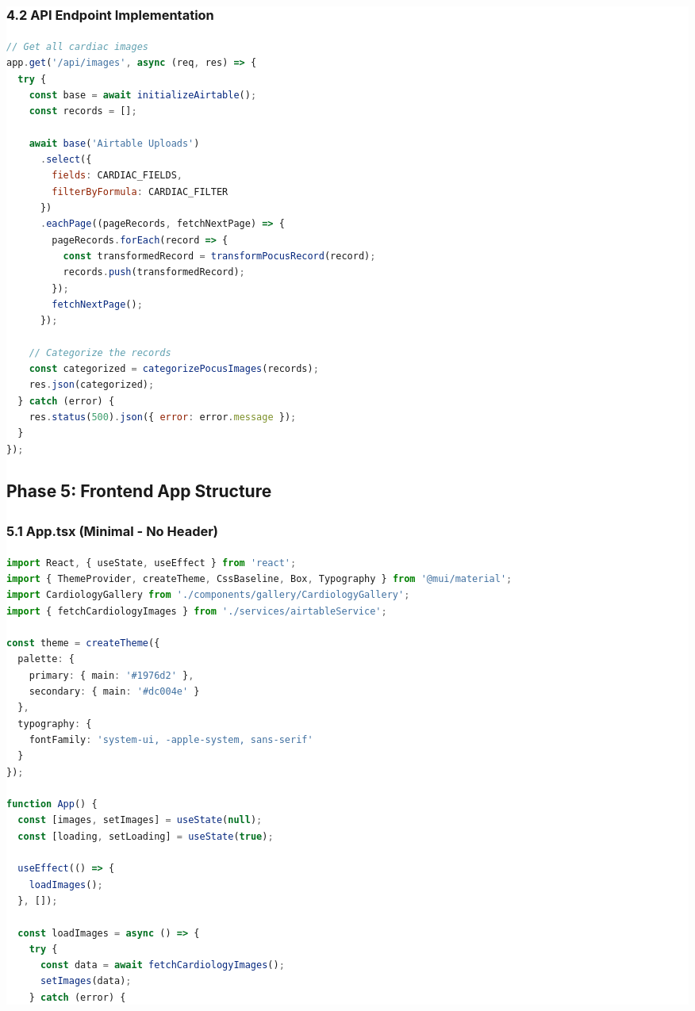 
### 4.2 API Endpoint Implementation
```javascript
// Get all cardiac images
app.get('/api/images', async (req, res) => {
  try {
    const base = await initializeAirtable();
    const records = [];
    
    await base('Airtable Uploads')
      .select({
        fields: CARDIAC_FIELDS,
        filterByFormula: CARDIAC_FILTER
      })
      .eachPage((pageRecords, fetchNextPage) => {
        pageRecords.forEach(record => {
          const transformedRecord = transformPocusRecord(record);
          records.push(transformedRecord);
        });
        fetchNextPage();
      });
    
    // Categorize the records
    const categorized = categorizePocusImages(records);
    res.json(categorized);
  } catch (error) {
    res.status(500).json({ error: error.message });
  }
});
```

## Phase 5: Frontend App Structure

### 5.1 App.tsx (Minimal - No Header)
```typescript
import React, { useState, useEffect } from 'react';
import { ThemeProvider, createTheme, CssBaseline, Box, Typography } from '@mui/material';
import CardiologyGallery from './components/gallery/CardiologyGallery';
import { fetchCardiologyImages } from './services/airtableService';

const theme = createTheme({
  palette: {
    primary: { main: '#1976d2' },
    secondary: { main: '#dc004e' }
  },
  typography: {
    fontFamily: 'system-ui, -apple-system, sans-serif'
  }
});

function App() {
  const [images, setImages] = useState(null);
  const [loading, setLoading] = useState(true);

  useEffect(() => {
    loadImages();
  }, []);

  const loadImages = async () => {
    try {
      const data = await fetchCardiologyImages();
      setImages(data);
    } catch (error) {
```